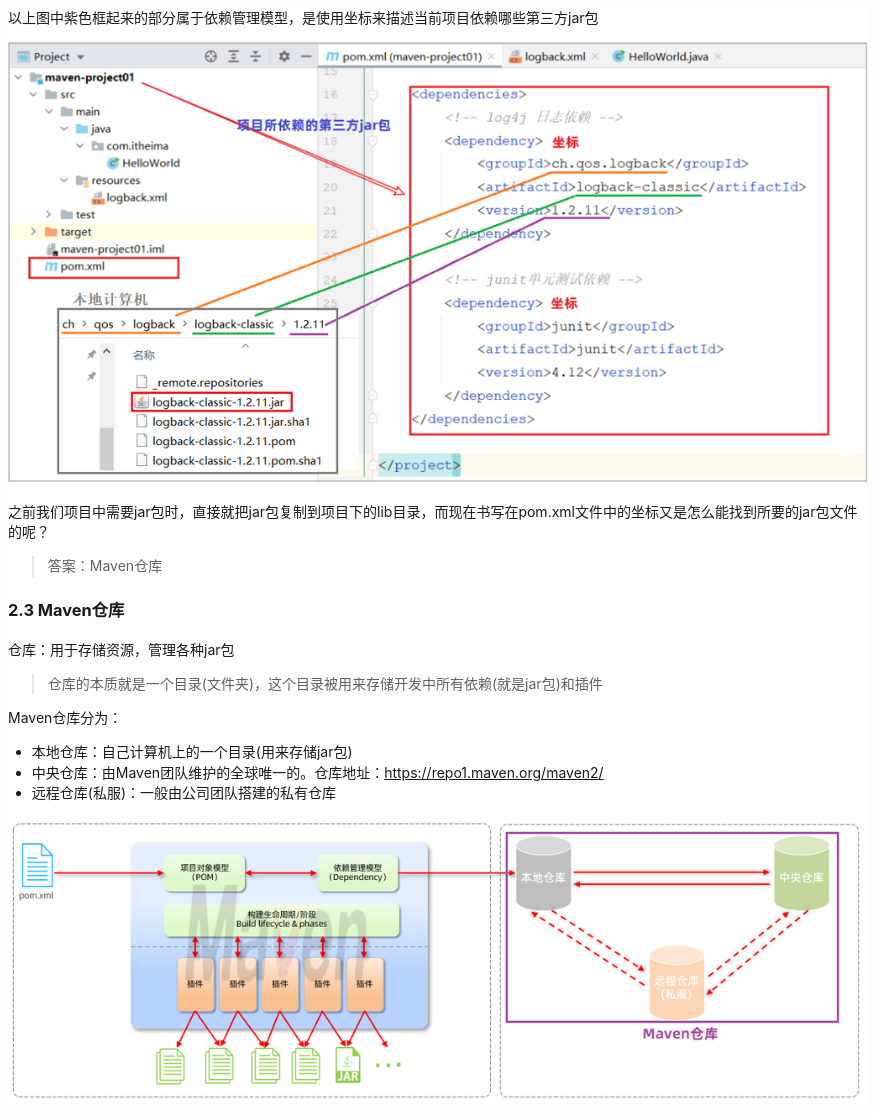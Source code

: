 以上图中紫色框起来的部分属于依赖管理模型，是使用坐标来描述当前项目依赖哪些第三方jar包

![image-20221130174805973](assets/image-20221130174805973.png)

之前我们项目中需要jar包时，直接就把jar包复制到项目下的lib目录，而现在书写在pom.xml文件中的坐标又是怎么能找到所要的jar包文件的呢？

> 答案：Maven仓库



### 2.3 Maven仓库 

仓库：用于存储资源，管理各种jar包

> 仓库的本质就是一个目录(文件夹)，这个目录被用来存储开发中所有依赖(就是jar包)和插件



Maven仓库分为：

- 本地仓库：自己计算机上的一个目录(用来存储jar包)
- 中央仓库：由Maven团队维护的全球唯一的。仓库地址：https://repo1.maven.org/maven2/
- 远程仓库(私服)：一般由公司团队搭建的私有仓库

![image-20220616095633552](assets/image-20220616095633552.png)
